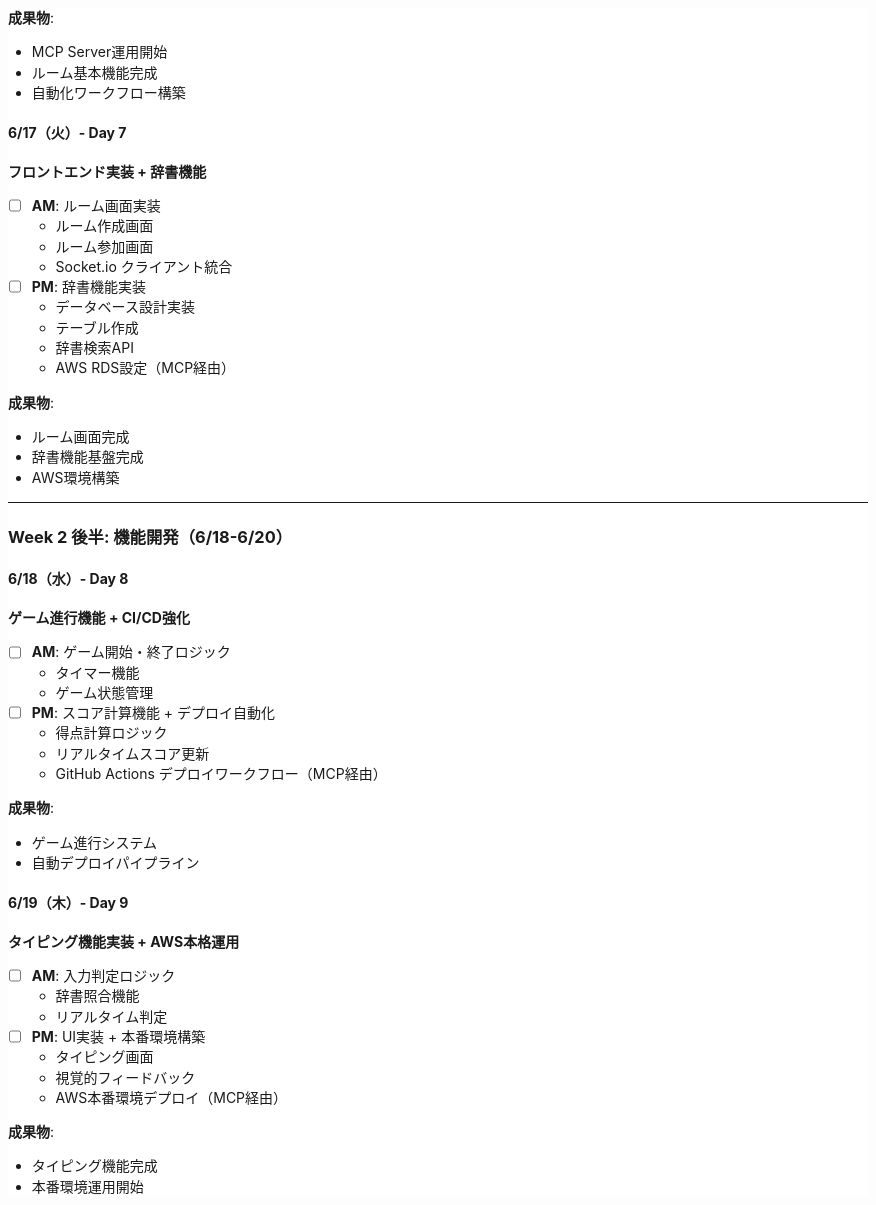 **成果物**: 
- MCP Server運用開始
- ルーム基本機能完成
- 自動化ワークフロー構築

#### 6/17（火）- Day 7
**フロントエンド実装 + 辞書機能**
- [ ] **AM**: ルーム画面実装
  - ルーム作成画面
  - ルーム参加画面
  - Socket.io クライアント統合
- [ ] **PM**: 辞書機能実装
  - データベース設計実装
  - テーブル作成
  - 辞書検索API
  - AWS RDS設定（MCP経由）

**成果物**: 
- ルーム画面完成
- 辞書機能基盤完成
- AWS環境構築

---

### Week 2 後半: 機能開発（6/18-6/20）

#### 6/18（水）- Day 8
**ゲーム進行機能 + CI/CD強化**
- [ ] **AM**: ゲーム開始・終了ロジック
  - タイマー機能
  - ゲーム状態管理
- [ ] **PM**: スコア計算機能 + デプロイ自動化
  - 得点計算ロジック
  - リアルタイムスコア更新
  - GitHub Actions デプロイワークフロー（MCP経由）

**成果物**: 
- ゲーム進行システム
- 自動デプロイパイプライン

#### 6/19（木）- Day 9
**タイピング機能実装 + AWS本格運用**
- [ ] **AM**: 入力判定ロジック
  - 辞書照合機能
  - リアルタイム判定
- [ ] **PM**: UI実装 + 本番環境構築
  - タイピング画面
  - 視覚的フィードバック
  - AWS本番環境デプロイ（MCP経由）

**成果物**: 
- タイピング機能完成
- 本番環境運用開始
